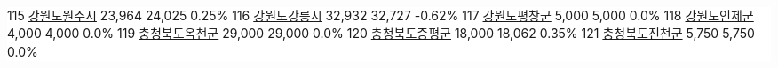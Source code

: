   <tr class="item">
    <td>115</td>
    <td><a href="/apt/강원도원주시">강원도원주시</a></td>
    <td>23,964</td>
    <td>24,025</td>
    <td>0.25%</td>
  </tr>

  <tr class="item">
    <td>116</td>
    <td><a href="/apt/강원도강릉시">강원도강릉시</a></td>
    <td>32,932</td>
    <td>32,727</td>
    <td>-0.62%</td>
  </tr>

  <tr class="item">
    <td>117</td>
    <td><a href="/apt/강원도평창군">강원도평창군</a></td>
    <td>5,000</td>
    <td>5,000</td>
    <td>0.0%</td>
  </tr>

  <tr class="item">
    <td>118</td>
    <td><a href="/apt/강원도인제군">강원도인제군</a></td>
    <td>4,000</td>
    <td>4,000</td>
    <td>0.0%</td>
  </tr>

  <tr class="item">
    <td>119</td>
    <td><a href="/apt/충청북도옥천군">충청북도옥천군</a></td>
    <td>29,000</td>
    <td>29,000</td>
    <td>0.0%</td>
  </tr>

  <tr class="item">
    <td>120</td>
    <td><a href="/apt/충청북도증평군">충청북도증평군</a></td>
    <td>18,000</td>
    <td>18,062</td>
    <td>0.35%</td>
  </tr>

  <tr class="item">
    <td>121</td>
    <td><a href="/apt/충청북도진천군">충청북도진천군</a></td>
    <td>5,750</td>
    <td>5,750</td>
    <td>0.0%</td>
  </tr>
